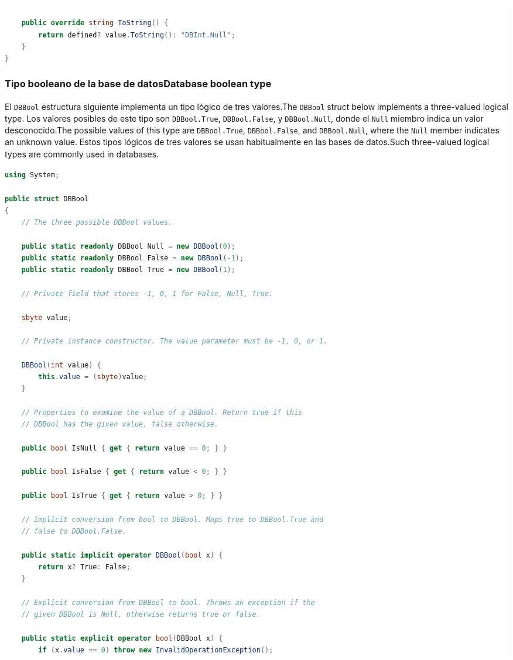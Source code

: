 ```csharp

    public override string ToString() {
        return defined? value.ToString(): "DBInt.Null";
    }
}
```

### <a name="database-boolean-type"></a><span data-ttu-id="3a5f4-248">Tipo booleano de la base de datos</span><span class="sxs-lookup"><span data-stu-id="3a5f4-248">Database boolean type</span></span>

<span data-ttu-id="3a5f4-249">El `DBBool` estructura siguiente implementa un tipo lógico de tres valores.</span><span class="sxs-lookup"><span data-stu-id="3a5f4-249">The `DBBool` struct below implements a three-valued logical type.</span></span> <span data-ttu-id="3a5f4-250">Los valores posibles de este tipo son `DBBool.True`, `DBBool.False`, y `DBBool.Null`, donde el `Null` miembro indica un valor desconocido.</span><span class="sxs-lookup"><span data-stu-id="3a5f4-250">The possible values of this type are `DBBool.True`, `DBBool.False`, and `DBBool.Null`, where the `Null` member indicates an unknown value.</span></span> <span data-ttu-id="3a5f4-251">Estos tipos lógicos de tres valores se usan habitualmente en las bases de datos.</span><span class="sxs-lookup"><span data-stu-id="3a5f4-251">Such three-valued logical types are commonly used in databases.</span></span>

```csharp
using System;

public struct DBBool
{
    // The three possible DBBool values.

    public static readonly DBBool Null = new DBBool(0);
    public static readonly DBBool False = new DBBool(-1);
    public static readonly DBBool True = new DBBool(1);

    // Private field that stores -1, 0, 1 for False, Null, True.

    sbyte value;

    // Private instance constructor. The value parameter must be -1, 0, or 1.

    DBBool(int value) {
        this.value = (sbyte)value;
    }

    // Properties to examine the value of a DBBool. Return true if this
    // DBBool has the given value, false otherwise.

    public bool IsNull { get { return value == 0; } }

    public bool IsFalse { get { return value < 0; } }

    public bool IsTrue { get { return value > 0; } }

    // Implicit conversion from bool to DBBool. Maps true to DBBool.True and
    // false to DBBool.False.

    public static implicit operator DBBool(bool x) {
        return x? True: False;
    }

    // Explicit conversion from DBBool to bool. Throws an exception if the
    // given DBBool is Null, otherwise returns true or false.

    public static explicit operator bool(DBBool x) {
        if (x.value == 0) throw new InvalidOperationException();
```
